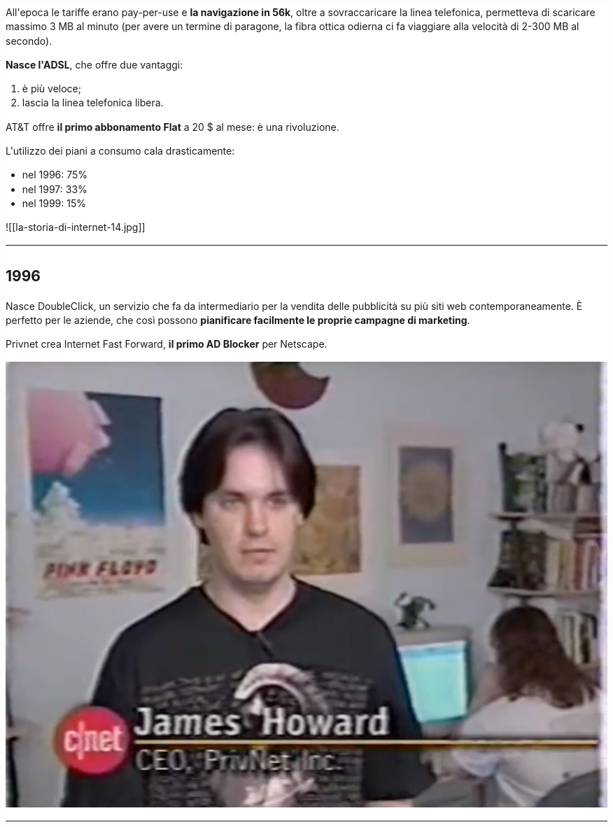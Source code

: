 
All'epoca le tariffe erano pay-per-use e **la navigazione in 56k**, oltre a sovraccaricare la linea telefonica, permetteva di scaricare massimo 3 MB al minuto (per avere un termine di paragone, la fibra ottica odierna ci fa viaggiare alla velocità di 2-300 MB al secondo).

**Nasce l'ADSL**, che offre due vantaggi:
1. è più veloce;
2. lascia la linea telefonica libera.

AT&T offre **il primo abbonamento Flat** a 20 $ al mese: è una rivoluzione. 

L'utilizzo dei piani a consumo cala drasticamente:
- nel 1996: 75%
- nel 1997: 33%
- nel 1999: 15%

![[la-storia-di-internet-14.jpg]]

---

## 1996

Nasce DoubleClick, un servizio che fa da intermediario per la vendita delle pubblicità su più siti web contemporaneamente. È perfetto per le aziende, che così possono **pianificare facilmente le proprie campagne di marketing**.

Privnet crea Internet Fast Forward, **il primo AD Blocker** per Netscape.

![AT&T promuove la sua offerta internet](/img/la-storia-di-internet-15.jpg)

---
